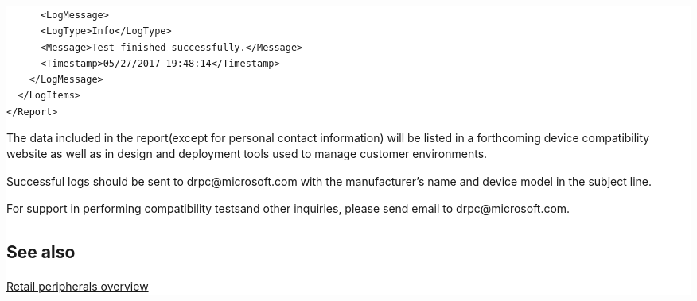 ```<?xml version="1.0" encoding="utf-8"?>  
      <LogMessage>  
      <LogType>Info</LogType>  
      <Message>Test finished successfully.</Message>  
      <Timestamp>05/27/2017 19:48:14</Timestamp>  
    </LogMessage>  
  </LogItems>  
</Report>
```

The data included in the report(except for personal contact information) will be listed in a forthcoming device compatibility website as well as in design and deployment tools used to manage customer environments. 

Successful logs should be sent to drpc@microsoft.com with the manufacturer’s name and device model in the subject line. 

For support in performing compatibility testsand other inquiries, please send email to drpc@microsoft.com.

See also
--------

[Retail peripherals overview](retail-peripherals-overview.md)



